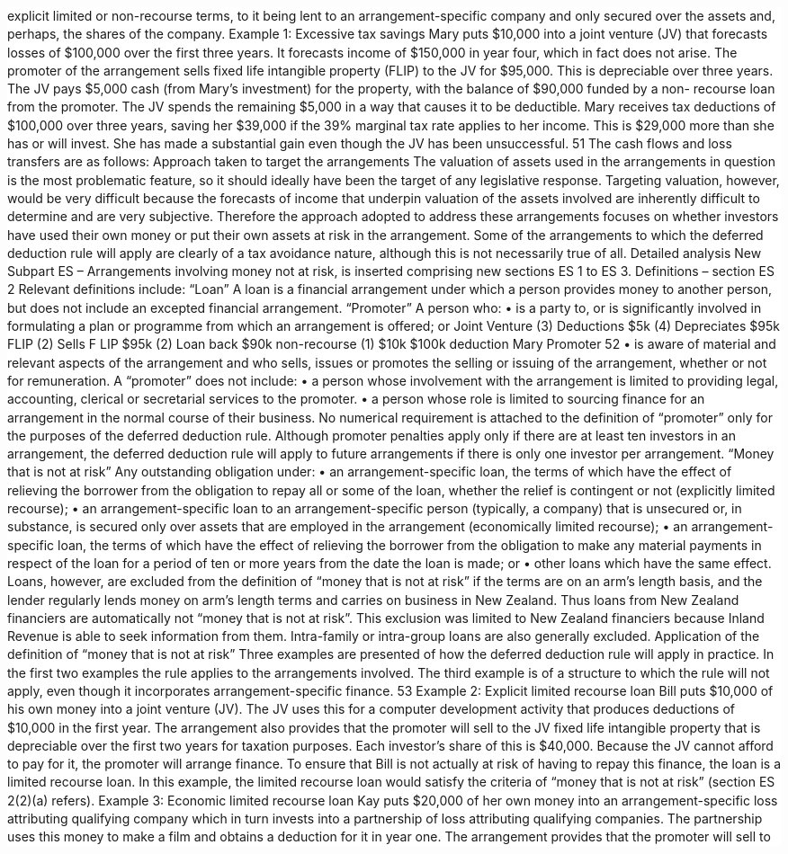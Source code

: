 explicit limited or non-recourse terms, to it being lent to an arrangement-specific company and only secured over the assets and, perhaps, the shares of the company. Example 1: Excessive tax savings Mary puts $10,000 into a joint venture (JV) that forecasts losses of $100,000 over the first three years. It forecasts income of $150,000 in year four, which in fact does not arise. The promoter of the arrangement sells fixed life intangible property (FLIP) to the JV for $95,000. This is depreciable over three years. The JV pays $5,000 cash (from Mary’s investment) for the property, with the balance of $90,000 funded by a non- recourse loan from the promoter. The JV spends the remaining $5,000 in a way that causes it to be deductible. Mary receives tax deductions of $100,000 over three years, saving her $39,000 if the 39% marginal tax rate applies to her income. This is $29,000 more than she has or will invest. She has made a substantial gain even though the JV has been unsuccessful. 51 The cash flows and loss transfers are as follows: Approach taken to target the arrangements The valuation of assets used in the arrangements in question is the most problematic feature, so it should ideally have been the target of any legislative response. Targeting valuation, however, would be very difficult because the forecasts of income that underpin valuation of the assets involved are inherently difficult to determine and are very subjective. Therefore the approach adopted to address these arrangements focuses on whether investors have used their own money or put their own assets at risk in the arrangement. Some of the arrangements to which the deferred deduction rule will apply are clearly of a tax avoidance nature, although this is not necessarily true of all. Detailed analysis New Subpart ES – Arrangements involving money not at risk, is inserted comprising new sections ES 1 to ES 3. Definitions – section ES 2 Relevant definitions include: “Loan” A loan is a financial arrangement under which a person provides money to another person, but does not include an excepted financial arrangement. “Promoter” A person who: • is a party to, or is significantly involved in formulating a plan or programme from which an arrangement is offered; or Joint Venture (3) Deductions $5k (4) Depreciates $95k FLIP (2) Sells F LIP $95k (2) Loan back $90k non-recourse (1) $10k $100k deduction Mary Promoter 52 • is aware of material and relevant aspects of the arrangement and who sells, issues or promotes the selling or issuing of the arrangement, whether or not for remuneration. A “promoter” does not include: • a person whose involvement with the arrangement is limited to providing legal, accounting, clerical or secretarial services to the promoter. • a person whose role is limited to sourcing finance for an arrangement in the normal course of their business. No numerical requirement is attached to the definition of “promoter” only for the purposes of the deferred deduction rule. Although promoter penalties apply only if there are at least ten investors in an arrangement, the deferred deduction rule will apply to future arrangements if there is only one investor per arrangement. “Money that is not at risk” Any outstanding obligation under: • an arrangement-specific loan, the terms of which have the effect of relieving the borrower from the obligation to repay all or some of the loan, whether the relief is contingent or not (explicitly limited recourse); • an arrangement-specific loan to an arrangement-specific person (typically, a company) that is unsecured or, in substance, is secured only over assets that are employed in the arrangement (economically limited recourse); • an arrangement-specific loan, the terms of which have the effect of relieving the borrower from the obligation to make any material payments in respect of the loan for a period of ten or more years from the date the loan is made; or • other loans which have the same effect. Loans, however, are excluded from the definition of “money that is not at risk” if the terms are on an arm’s length basis, and the lender regularly lends money on arm’s length terms and carries on business in New Zealand. Thus loans from New Zealand financiers are automatically not “money that is not at risk”. This exclusion was limited to New Zealand financiers because Inland Revenue is able to seek information from them. Intra-family or intra-group loans are also generally excluded. Application of the definition of “money that is not at risk” Three examples are presented of how the deferred deduction rule will apply in practice. In the first two examples the rule applies to the arrangements involved. The third example is of a structure to which the rule will not apply, even though it incorporates arrangement-specific finance. 53 Example 2: Explicit limited recourse loan Bill puts $10,000 of his own money into a joint venture (JV). The JV uses this for a computer development activity that produces deductions of $10,000 in the first year. The arrangement also provides that the promoter will sell to the JV fixed life intangible property that is depreciable over the first two years for taxation purposes. Each investor’s share of this is $40,000. Because the JV cannot afford to pay for it, the promoter will arrange finance. To ensure that Bill is not actually at risk of having to repay this finance, the loan is a limited recourse loan. In this example, the limited recourse loan would satisfy the criteria of “money that is not at risk” (section ES 2(2)(a) refers). Example 3: Economic limited recourse loan Kay puts $20,000 of her own money into an arrangement-specific loss attributing qualifying company which in turn invests into a partnership of loss attributing qualifying companies. The partnership uses this money to make a film and obtains a deduction for it in year one. The arrangement provides that the promoter will sell to